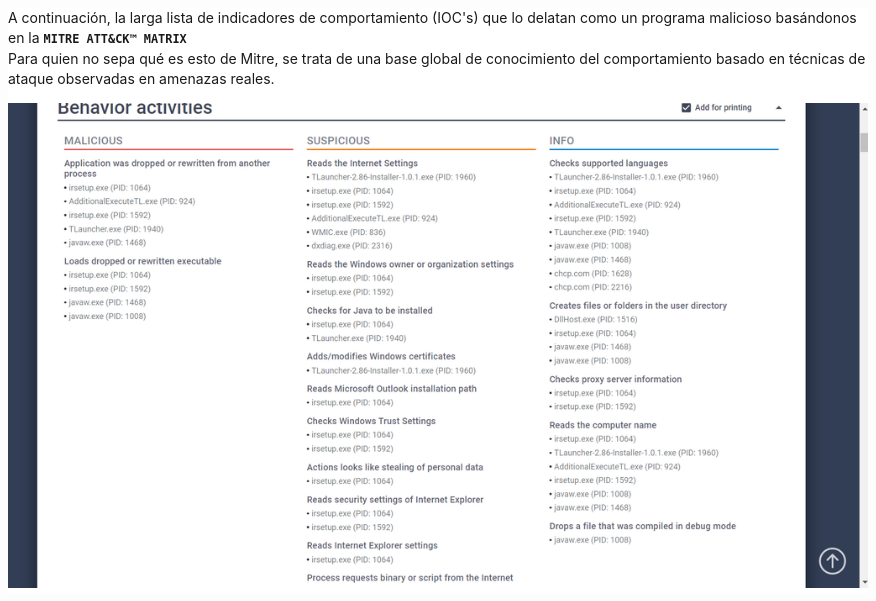 A continuación, la larga lista de indicadores de comportamiento (IOC's) que lo delatan como un programa malicioso basándonos en la **`MITRE ATT&CK™ MATRIX`**
<br>
Para quien no sepa qué es esto de Mitre, se trata de una base global de conocimiento del comportamiento basado en técnicas de ataque observadas en amenazas reales.

![InfoBinario](/assets/images/blog/tlauncher/tlauncher_pup0.png)